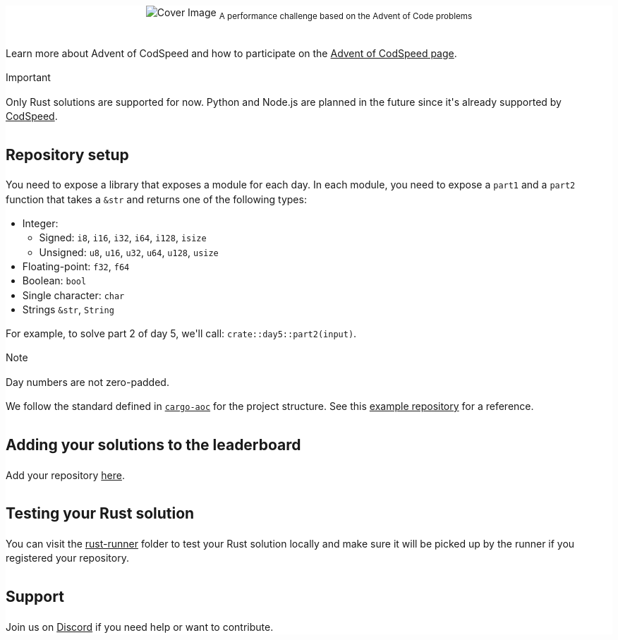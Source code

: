 <div align="center">
  <img alt="Cover Image" src="./cover.png" width="100%">
  <sub>A performance challenge based on the Advent of Code problems</sub>
</div>

<br />

Learn more about Advent of CodSpeed and how to participate on the [Advent of CodSpeed page](https://codspeed.io/advent/).

> [!IMPORTANT]
> Only Rust solutions are supported for now. Python and Node.js are planned in the future since it's already supported by [CodSpeed](https://codspeed.io).

## Repository setup

You need to expose a library that exposes a module for each day. In each module, you need to expose a `part1` and a `part2` function that takes a `&str` and returns one of the following types:

- Integer:
  - Signed: `i8`, `i16`, `i32`, `i64`, `i128`, `isize`
  - Unsigned: `u8`, `u16`, `u32`, `u64`, `u128`, `usize`
- Floating-point: `f32`, `f64`
- Boolean: `bool`
- Single character: `char`
- Strings `&str`, `String`

For example, to solve part 2 of day 5, we'll call: `crate::day5::part2(input)`.

> [!NOTE]
> Day numbers are not zero-padded.

We follow the standard defined in [`cargo-aoc`](https://github.com/gobanos/cargo-aoc) for the project structure. See this [example repository](https://github.com/gobanos/advent-of-code-2015) for a reference.

## Adding your solutions to the leaderboard

Add your repository [here](https://github.com/CodSpeedHQ/Advent/issues/new?assignees=&labels=repo%2Cadd&projects=&template=new.yml&title=Add+%3Crepo_name%3E+).

## Testing your Rust solution

You can visit the [rust-runner](./rust-runner/) folder to test your Rust solution locally and make sure it will be picked up by the runner if you registered your repository.

## Support

Join us on [Discord](https://discord.gg/NDa4PBKWaa) if you need help or want to contribute.
